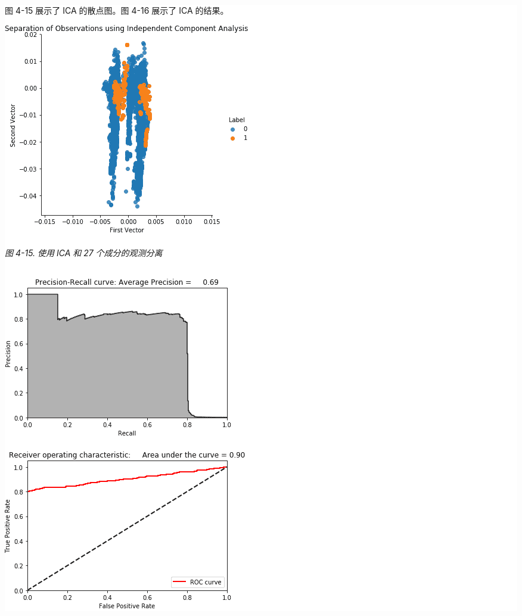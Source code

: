 ```py
```

图 4-15 展示了 ICA 的散点图。图 4-16 展示了 ICA 的结果。

![使用字典学习和 28 个成分的观测分离](img/hulp_0415.png)

###### 图 4-15\. 使用 ICA 和 27 个成分的观测分离

![独立成分分析和 27 个成分的结果](img/hulp_0416.png)
